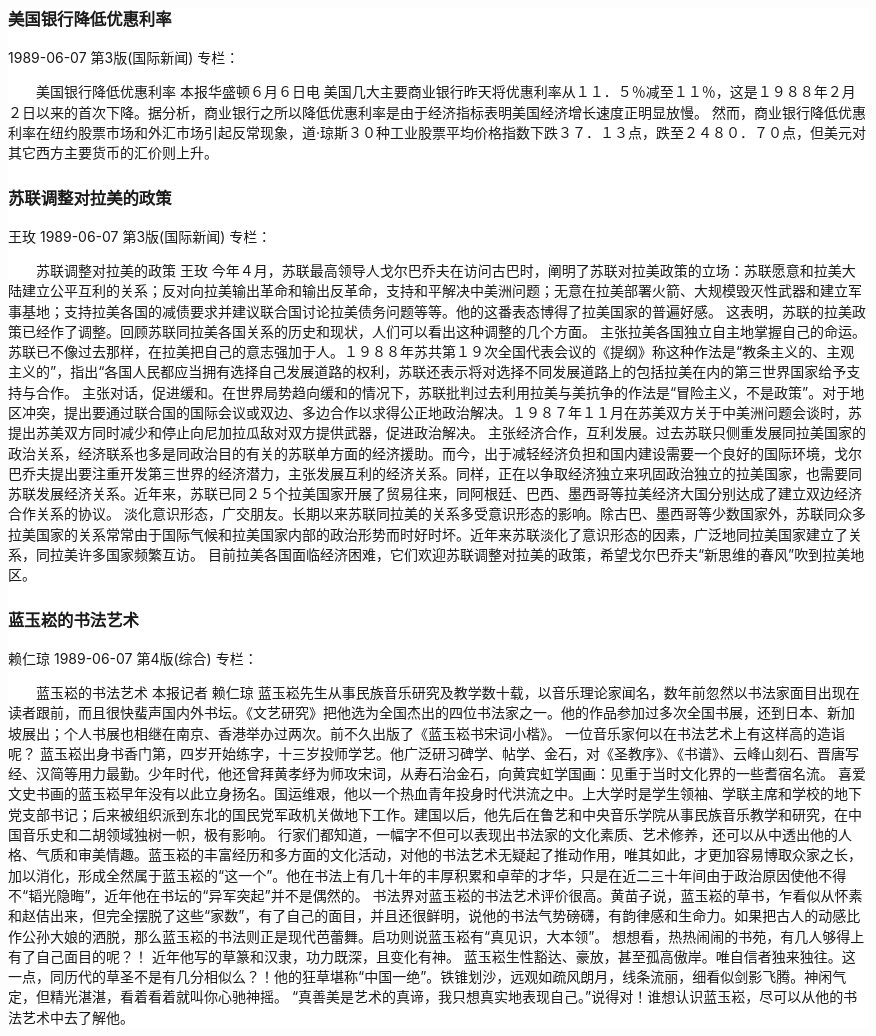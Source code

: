 
### 美国银行降低优惠利率

1989-06-07
第3版(国际新闻)
专栏：

　　美国银行降低优惠利率
    本报华盛顿６月６日电  美国几大主要商业银行昨天将优惠利率从１１．５％减至１１％，这是１９８８年２月２日以来的首次下降。据分析，商业银行之所以降低优惠利率是由于经济指标表明美国经济增长速度正明显放慢。
    然而，商业银行降低优惠利率在纽约股票市场和外汇市场引起反常现象，道·琼斯３０种工业股票平均价格指数下跌３７．１３点，跌至２４８０．７０点，但美元对其它西方主要货币的汇价则上升。


### 苏联调整对拉美的政策
王玫
1989-06-07
第3版(国际新闻)
专栏：

　　苏联调整对拉美的政策
    王玫
    今年４月，苏联最高领导人戈尔巴乔夫在访问古巴时，阐明了苏联对拉美政策的立场：苏联愿意和拉美大陆建立公平互利的关系；反对向拉美输出革命和输出反革命，支持和平解决中美洲问题；无意在拉美部署火箭、大规模毁灭性武器和建立军事基地；支持拉美各国的减债要求并建议联合国讨论拉美债务问题等等。他的这番表态博得了拉美国家的普遍好感。
    这表明，苏联的拉美政策已经作了调整。回顾苏联同拉美各国关系的历史和现状，人们可以看出这种调整的几个方面。
    主张拉美各国独立自主地掌握自己的命运。苏联已不像过去那样，在拉美把自己的意志强加于人。１９８８年苏共第１９次全国代表会议的《提纲》称这种作法是“教条主义的、主观主义的”，指出“各国人民都应当拥有选择自己发展道路的权利，苏联还表示将对选择不同发展道路上的包括拉美在内的第三世界国家给予支持与合作。
    主张对话，促进缓和。在世界局势趋向缓和的情况下，苏联批判过去利用拉美与美抗争的作法是“冒险主义，不是政策”。对于地区冲突，提出要通过联合国的国际会议或双边、多边合作以求得公正地政治解决。１９８７年１１月在苏美双方关于中美洲问题会谈时，苏提出苏美双方同时减少和停止向尼加拉瓜敌对双方提供武器，促进政治解决。
    主张经济合作，互利发展。过去苏联只侧重发展同拉美国家的政治关系，经济联系也多是同政治目的有关的苏联单方面的经济援助。而今，出于减轻经济负担和国内建设需要一个良好的国际环境，戈尔巴乔夫提出要注重开发第三世界的经济潜力，主张发展互利的经济关系。同样，正在以争取经济独立来巩固政治独立的拉美国家，也需要同苏联发展经济关系。近年来，苏联已同２５个拉美国家开展了贸易往来，同阿根廷、巴西、墨西哥等拉美经济大国分别达成了建立双边经济合作关系的协议。
    淡化意识形态，广交朋友。长期以来苏联同拉美的关系多受意识形态的影响。除古巴、墨西哥等少数国家外，苏联同众多拉美国家的关系常常由于国际气候和拉美国家内部的政治形势而时好时坏。近年来苏联淡化了意识形态的因素，广泛地同拉美国家建立了关系，同拉美许多国家频繁互访。
    目前拉美各国面临经济困难，它们欢迎苏联调整对拉美的政策，希望戈尔巴乔夫“新思维的春风”吹到拉美地区。


### 蓝玉崧的书法艺术
赖仁琼
1989-06-07
第4版(综合)
专栏：

　　蓝玉崧的书法艺术
    本报记者  赖仁琼
    蓝玉崧先生从事民族音乐研究及教学数十载，以音乐理论家闻名，数年前忽然以书法家面目出现在读者跟前，而且很快蜚声国内外书坛。《文艺研究》把他选为全国杰出的四位书法家之一。他的作品参加过多次全国书展，还到日本、新加坡展出；个人书展也相继在南京、香港举办过两次。前不久出版了《蓝玉崧书宋词小楷》。
    一位音乐家何以在书法艺术上有这样高的造诣呢？
    蓝玉崧出身书香门第，四岁开始练字，十三岁投师学艺。他广泛研习碑学、帖学、金石，对《圣教序》、《书谱》、云峰山刻石、晋唐写经、汉简等用力最勤。少年时代，他还曾拜黄孝纾为师攻宋词，从寿石治金石，向黄宾虹学国画：见重于当时文化界的一些耆宿名流。
    喜爱文史书画的蓝玉崧早年没有以此立身扬名。国运维艰，他以一个热血青年投身时代洪流之中。上大学时是学生领袖、学联主席和学校的地下党支部书记；后来被组织派到东北的国民党军政机关做地下工作。建国以后，他先后在鲁艺和中央音乐学院从事民族音乐教学和研究，在中国音乐史和二胡领域独树一帜，极有影响。
    行家们都知道，一幅字不但可以表现出书法家的文化素质、艺术修养，还可以从中透出他的人格、气质和审美情趣。蓝玉崧的丰富经历和多方面的文化活动，对他的书法艺术无疑起了推动作用，唯其如此，才更加容易博取众家之长，加以消化，形成全然属于蓝玉崧的“这一个”。他在书法上有几十年的丰厚积累和卓荦的才华，只是在近二三十年间由于政治原因使他不得不“韬光隐晦”，近年他在书坛的“异军突起”并不是偶然的。
    书法界对蓝玉崧的书法艺术评价很高。黄苗子说，蓝玉崧的草书，乍看似从怀素和赵佶出来，但完全摆脱了这些“家数”，有了自己的面目，并且还很鲜明，说他的书法气势磅礴，有韵律感和生命力。如果把古人的动感比作公孙大娘的洒脱，那么蓝玉崧的书法则正是现代芭蕾舞。启功则说蓝玉崧有“真见识，大本领”。
    想想看，热热闹闹的书苑，有几人够得上有了自己面目的呢？！
    近年他写的草篆和汉隶，功力既深，且变化有神。
    蓝玉崧生性豁达、豪放，甚至孤高傲岸。唯自信者独来独往。这一点，同历代的草圣不是有几分相似么？！他的狂草堪称“中国一绝”。铁锥划沙，远观如疏风朗月，线条流丽，细看似剑影飞腾。神闲气定，但精光湛湛，看着看着就叫你心驰神摇。
    “真善美是艺术的真谛，我只想真实地表现自己。”说得对！谁想认识蓝玉崧，尽可以从他的书法艺术中去了解他。
